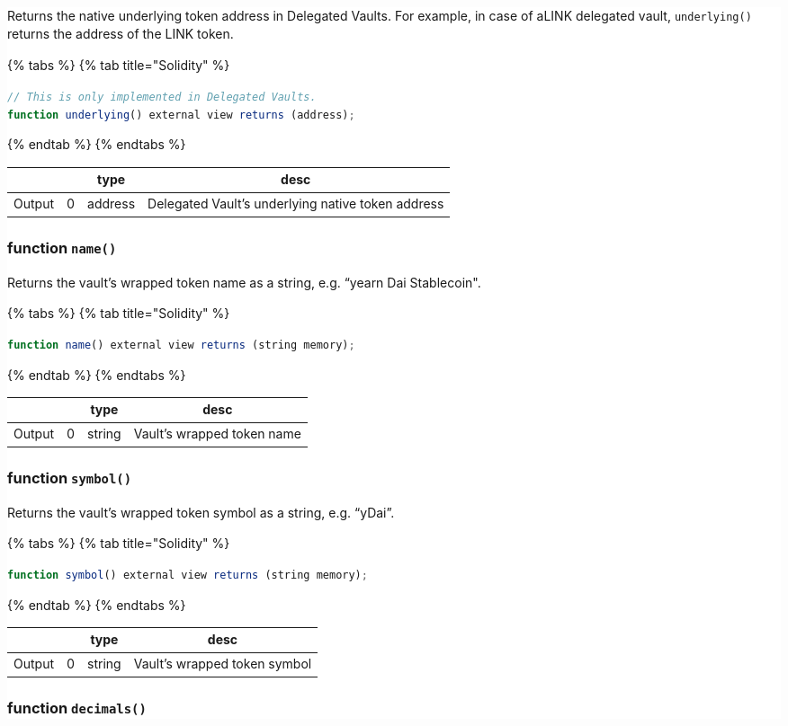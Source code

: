 Returns the native underlying token address in Delegated Vaults. For example, in case of aLINK delegated vault, `underlying()` returns the address of the LINK token.

{% tabs %}
{% tab title="Solidity" %}

```javascript
// This is only implemented in Delegated Vaults.
function underlying() external view returns (address);
```

{% endtab %}
{% endtabs %}

|        |     | type    | desc                                              |
| ------ | --- | ------- | ------------------------------------------------- |
| Output | 0   | address | Delegated Vault’s underlying native token address |

### function `name()`

Returns the vault’s wrapped token name as a string, e.g. “yearn Dai Stablecoin".

{% tabs %}
{% tab title="Solidity" %}

```javascript
function name() external view returns (string memory);
```

{% endtab %}
{% endtabs %}

|        |     | type   | desc                       |
| ------ | --- | ------ | -------------------------- |
| Output | 0   | string | Vault’s wrapped token name |

### function `symbol()`

Returns the vault’s wrapped token symbol as a string, e.g. “yDai”.

{% tabs %}
{% tab title="Solidity" %}

```javascript
function symbol() external view returns (string memory);
```

{% endtab %}
{% endtabs %}

|        |     | type   | desc                         |
| ------ | --- | ------ | ---------------------------- |
| Output | 0   | string | Vault’s wrapped token symbol |

### function `decimals()`

